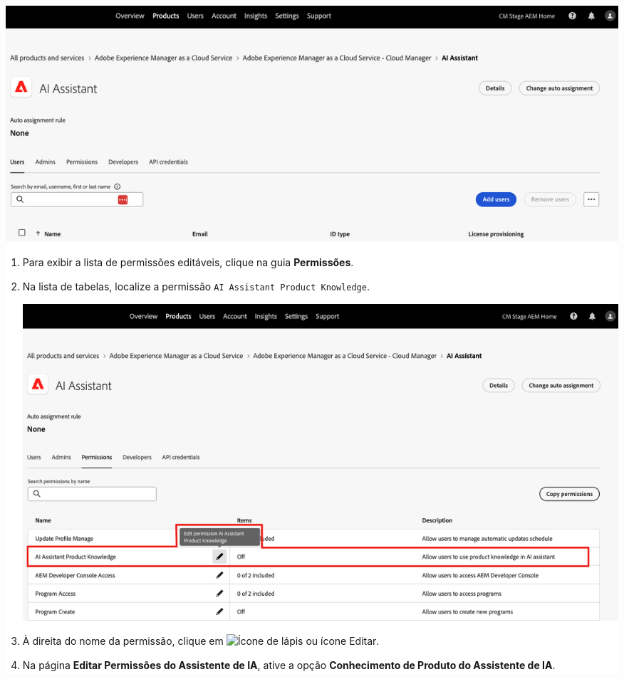    ![Captura de tela](/help/assets/assets-ai/ai-assistant-console.png)

1. Para exibir a lista de permissões editáveis, clique na guia **Permissões**.

1. Na lista de tabelas, localize a permissão `AI Assistant Product Knowledge`.

   ![Guia Permissões do Assistente de IA no Admin Console](/help/assets/assets-ai/ai-assistant-permission.png)

1. À direita do nome da permissão, clique em ![Ícone de lápis ou ícone Editar](https://spectrum.adobe.com/static/icons/workflow_18/Smock_Edit_18_N.svg).

1. Na página **Editar Permissões do Assistente de IA**, ative a opção **Conhecimento de Produto do Assistente de IA**.
